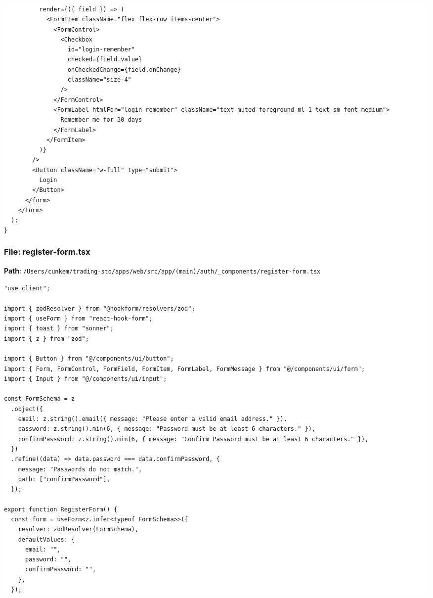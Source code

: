 ```tsx
          render={({ field }) => (
            <FormItem className="flex flex-row items-center">
              <FormControl>
                <Checkbox
                  id="login-remember"
                  checked={field.value}
                  onCheckedChange={field.onChange}
                  className="size-4"
                />
              </FormControl>
              <FormLabel htmlFor="login-remember" className="text-muted-foreground ml-1 text-sm font-medium">
                Remember me for 30 days
              </FormLabel>
            </FormItem>
          )}
        />
        <Button className="w-full" type="submit">
          Login
        </Button>
      </form>
    </Form>
  );
}
```

### File: register-form.tsx
**Path**: `/Users/cunkem/trading-sto/apps/web/src/app/(main)/auth/_components/register-form.tsx`

```tsx
"use client";

import { zodResolver } from "@hookform/resolvers/zod";
import { useForm } from "react-hook-form";
import { toast } from "sonner";
import { z } from "zod";

import { Button } from "@/components/ui/button";
import { Form, FormControl, FormField, FormItem, FormLabel, FormMessage } from "@/components/ui/form";
import { Input } from "@/components/ui/input";

const FormSchema = z
  .object({
    email: z.string().email({ message: "Please enter a valid email address." }),
    password: z.string().min(6, { message: "Password must be at least 6 characters." }),
    confirmPassword: z.string().min(6, { message: "Confirm Password must be at least 6 characters." }),
  })
  .refine((data) => data.password === data.confirmPassword, {
    message: "Passwords do not match.",
    path: ["confirmPassword"],
  });

export function RegisterForm() {
  const form = useForm<z.infer<typeof FormSchema>>({
    resolver: zodResolver(FormSchema),
    defaultValues: {
      email: "",
      password: "",
      confirmPassword: "",
    },
  });
```